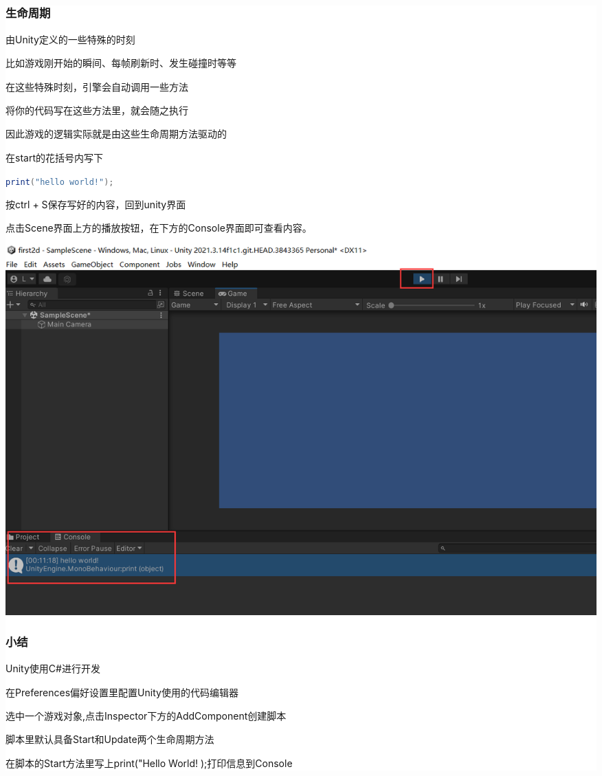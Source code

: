 ### 生命周期

由Unity定义的一些特殊的时刻

比如游戏刚开始的瞬间、每帧刷新时、发生碰撞时等等

在这些特殊时刻，引擎会自动调用一些方法

将你的代码写在这些方法里，就会随之执行

因此游戏的逻辑实际就是由这些生命周期方法驱动的



在start的花括号内写下

```c#
print("hello world!");
```

按ctrl + S保存写好的内容，回到unity界面

点击Scene界面上方的播放按钮，在下方的Console界面即可查看内容。

![image-20221129001201952](images/image-20221129001201952.png)

### 小结

Unity使用C#进行开发

在Preferences偏好设置里配置Unity使用的代码编辑器

选中一个游戏对象,点击Inspector下方的AddComponent创建脚本

脚本里默认具备Start和Update两个生命周期方法

在脚本的Start方法里写上print("Hello World! );打印信息到Console